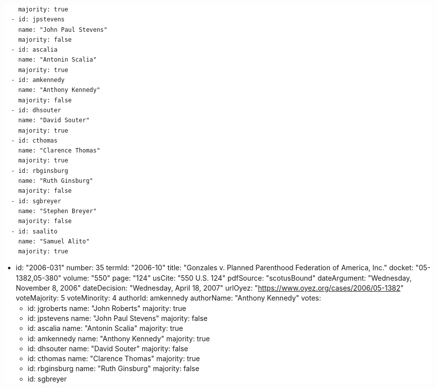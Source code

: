         majority: true
      - id: jpstevens
        name: "John Paul Stevens"
        majority: false
      - id: ascalia
        name: "Antonin Scalia"
        majority: true
      - id: amkennedy
        name: "Anthony Kennedy"
        majority: false
      - id: dhsouter
        name: "David Souter"
        majority: true
      - id: cthomas
        name: "Clarence Thomas"
        majority: true
      - id: rbginsburg
        name: "Ruth Ginsburg"
        majority: false
      - id: sgbreyer
        name: "Stephen Breyer"
        majority: false
      - id: saalito
        name: "Samuel Alito"
        majority: true
  - id: "2006-031"
    number: 35
    termId: "2006-10"
    title: "Gonzales v. Planned Parenthood Federation of America, Inc."
    docket: "05-1382,05-380"
    volume: "550"
    page: "124"
    usCite: "550 U.S. 124"
    pdfSource: "scotusBound"
    dateArgument: "Wednesday, November 8, 2006"
    dateDecision: "Wednesday, April 18, 2007"
    urlOyez: "https://www.oyez.org/cases/2006/05-1382"
    voteMajority: 5
    voteMinority: 4
    authorId: amkennedy
    authorName: "Anthony Kennedy"
    votes:
      - id: jgroberts
        name: "John Roberts"
        majority: true
      - id: jpstevens
        name: "John Paul Stevens"
        majority: false
      - id: ascalia
        name: "Antonin Scalia"
        majority: true
      - id: amkennedy
        name: "Anthony Kennedy"
        majority: true
      - id: dhsouter
        name: "David Souter"
        majority: false
      - id: cthomas
        name: "Clarence Thomas"
        majority: true
      - id: rbginsburg
        name: "Ruth Ginsburg"
        majority: false
      - id: sgbreyer